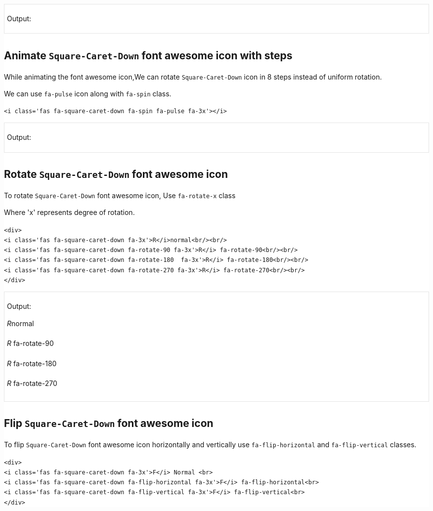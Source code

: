 <div style='border:1px solid rgba(0,0,0,.1);margin-bottom:10px;padding:5px;'>
<p>Output:</p>


<i class='fas fa-square-caret-down fa-spin fa-3x'></i>
</div>

## Animate `Square-Caret-Down` font awesome icon with steps
While animating the font awesome icon,We can rotate `Square-Caret-Down` icon in 8 steps instead of uniform rotation.

We can use `fa-pulse` icon along with `fa-spin` class.
```
<i class='fas fa-square-caret-down fa-spin fa-pulse fa-3x'></i>
```

<div style='border:1px solid rgba(0,0,0,.1);margin-bottom:10px;padding:5px;'>
<p>Output:</p>


<i class='fas fa-square-caret-down fa-spin fa-pulse fa-3x'></i>
</div>

## Rotate `Square-Caret-Down` font awesome icon
 To rotate `Square-Caret-Down` font awesome icon, Use `fa-rotate-x` class

Where 'x' represents degree of rotation.
```
<div>
<i class='fas fa-square-caret-down fa-3x'>R</i>normal<br/><br/>
<i class='fas fa-square-caret-down fa-rotate-90 fa-3x'>R</i> fa-rotate-90<br/><br/> 
<i class='fas fa-square-caret-down fa-rotate-180  fa-3x'>R</i> fa-rotate-180<br/><br/> 
<i class='fas fa-square-caret-down fa-rotate-270 fa-3x'>R</i> fa-rotate-270<br/><br/>
</div>
```

<div style='border:1px solid rgba(0,0,0,.1);margin-bottom:10px;padding:5px;'>
<p>Output:</p>


<div>
<i class='fas fa-square-caret-down fa-3x'>R</i>normal<br/><br/>
<i class='fas fa-square-caret-down fa-rotate-90 fa-3x'>R</i> fa-rotate-90<br/><br/> 
<i class='fas fa-square-caret-down fa-rotate-180  fa-3x'>R</i> fa-rotate-180<br/><br/> 
<i class='fas fa-square-caret-down fa-rotate-270 fa-3x'>R</i> fa-rotate-270<br/><br/>
</div>
</div>

## Flip `Square-Caret-Down` font awesome icon
 To flip `Square-Caret-Down` font awesome icon horizontally and vertically use `fa-flip-horizontal` and `fa-flip-vertical` classes.

```
<div>
<i class='fas fa-square-caret-down fa-3x'>F</i> Normal <br>
<i class='fas fa-square-caret-down fa-flip-horizontal fa-3x'>F</i> fa-flip-horizontal<br>
<i class='fas fa-square-caret-down fa-flip-vertical fa-3x'>F</i> fa-flip-vertical<br>
</div>
```
